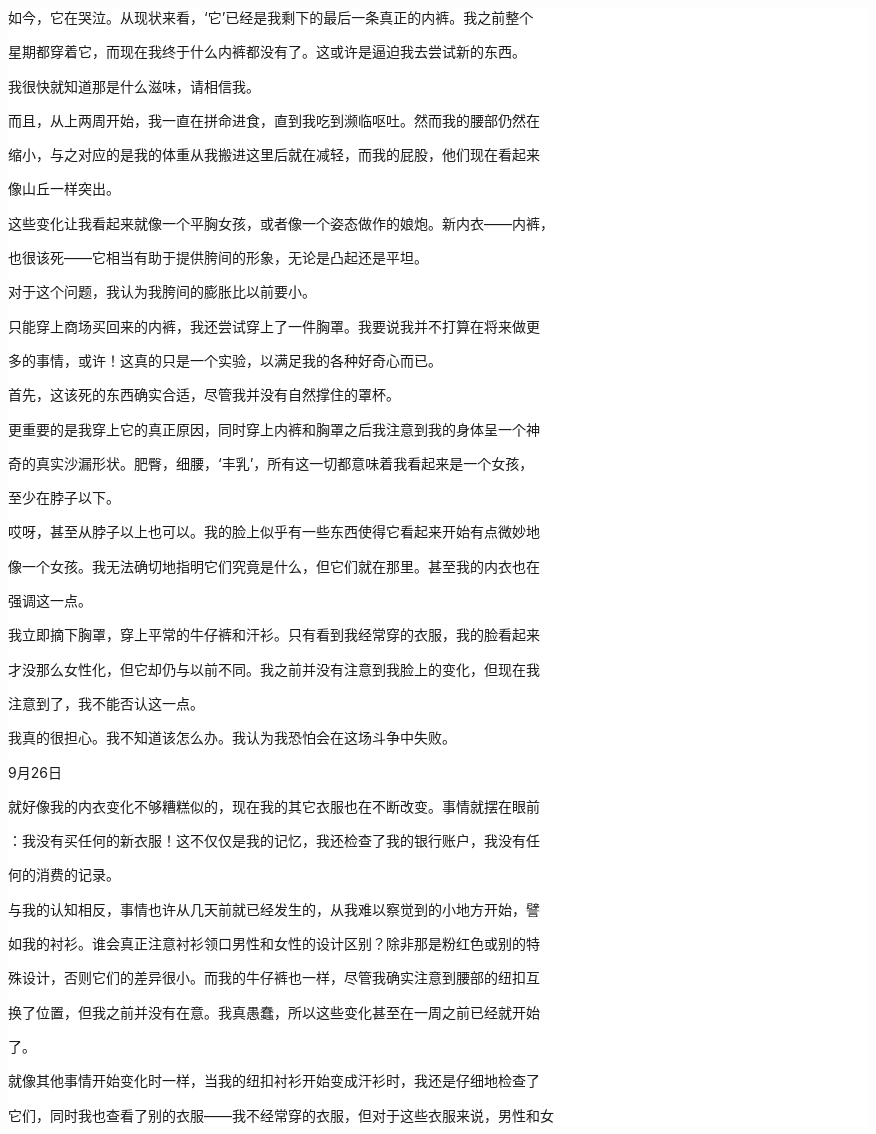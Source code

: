 如今，它在哭泣。从现状来看，‘它’已经是我剩下的最后一条真正的内裤。我之前整个

星期都穿着它，而现在我终于什么内裤都没有了。这或许是逼迫我去尝试新的东西。

我很快就知道那是什么滋味，请相信我。

而且，从上两周开始，我一直在拼命进食，直到我吃到濒临呕吐。然而我的腰部仍然在

缩小，与之对应的是我的体重从我搬进这里后就在减轻，而我的屁股，他们现在看起来

像山丘一样突出。

这些变化让我看起来就像一个平胸女孩，或者像一个姿态做作的娘炮。新内衣——内裤，

也很该死——它相当有助于提供胯间的形象，无论是凸起还是平坦。

对于这个问题，我认为我胯间的膨胀比以前要小。

只能穿上商场买回来的内裤，我还尝试穿上了一件胸罩。我要说我并不打算在将来做更

多的事情，或许！这真的只是一个实验，以满足我的各种好奇心而已。

首先，这该死的东西确实合适，尽管我并没有自然撑住的罩杯。

更重要的是我穿上它的真正原因，同时穿上内裤和胸罩之后我注意到我的身体呈一个神

奇的真实沙漏形状。肥臀，细腰，‘丰乳’，所有这一切都意味着我看起来是一个女孩，

至少在脖子以下。

哎呀，甚至从脖子以上也可以。我的脸上似乎有一些东西使得它看起来开始有点微妙地

像一个女孩。我无法确切地指明它们究竟是什么，但它们就在那里。甚至我的内衣也在

强调这一点。

我立即摘下胸罩，穿上平常的牛仔裤和汗衫。只有看到我经常穿的衣服，我的脸看起来

才没那么女性化，但它却仍与以前不同。我之前并没有注意到我脸上的变化，但现在我

注意到了，我不能否认这一点。

我真的很担心。我不知道该怎么办。我认为我恐怕会在这场斗争中失败。

9月26日

就好像我的内衣变化不够糟糕似的，现在我的其它衣服也在不断改变。事情就摆在眼前

：我没有买任何的新衣服！这不仅仅是我的记忆，我还检查了我的银行账户，我没有任

何的消费的记录。

与我的认知相反，事情也许从几天前就已经发生的，从我难以察觉到的小地方开始，譬

如我的衬衫。谁会真正注意衬衫领口男性和女性的设计区别？除非那是粉红色或别的特

殊设计，否则它们的差异很小。而我的牛仔裤也一样，尽管我确实注意到腰部的纽扣互

换了位置，但我之前并没有在意。我真愚蠢，所以这些变化甚至在一周之前已经就开始

了。

就像其他事情开始变化时一样，当我的纽扣衬衫开始变成汗衫时，我还是仔细地检查了

它们，同时我也查看了别的衣服——我不经常穿的衣服，但对于这些衣服来说，男性和女
